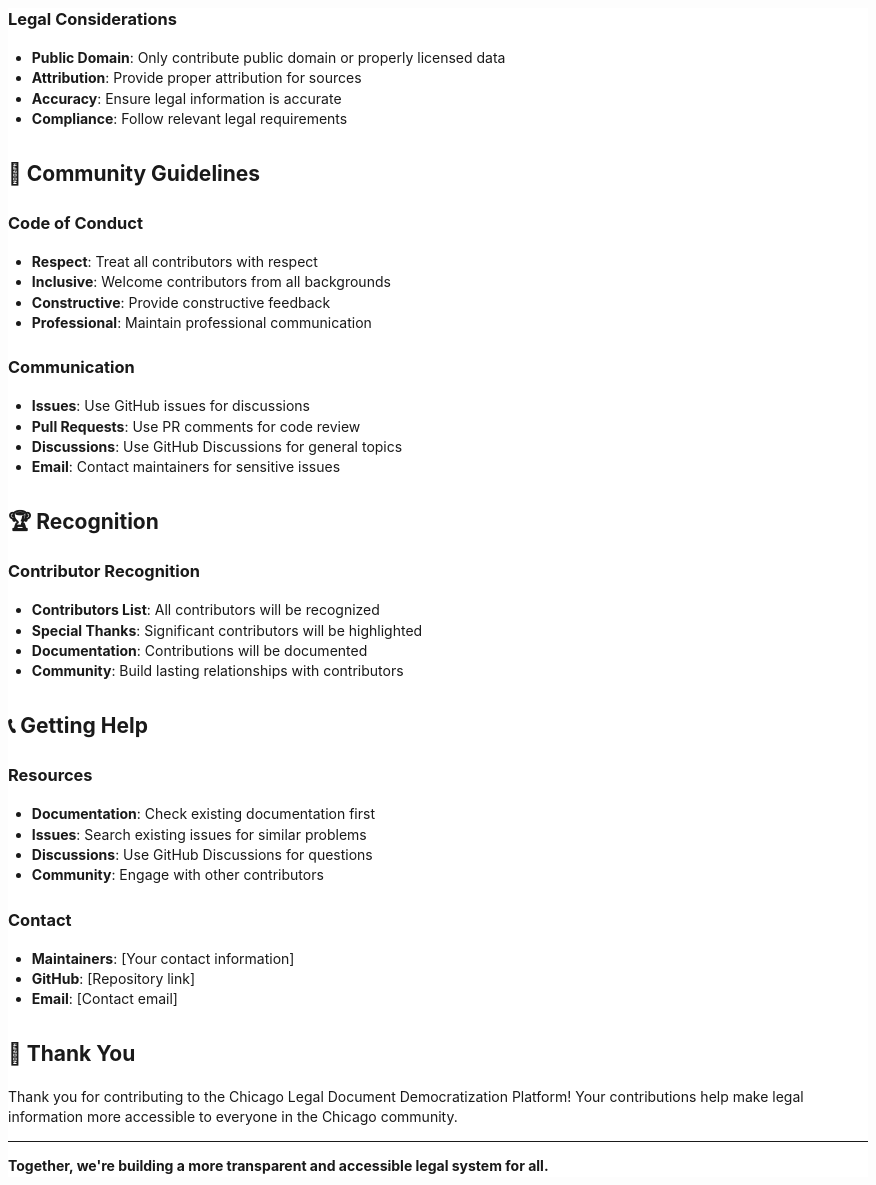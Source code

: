 ### Legal Considerations
- **Public Domain**: Only contribute public domain or properly licensed data
- **Attribution**: Provide proper attribution for sources
- **Accuracy**: Ensure legal information is accurate
- **Compliance**: Follow relevant legal requirements

## 🤝 Community Guidelines

### Code of Conduct
- **Respect**: Treat all contributors with respect
- **Inclusive**: Welcome contributors from all backgrounds
- **Constructive**: Provide constructive feedback
- **Professional**: Maintain professional communication

### Communication
- **Issues**: Use GitHub issues for discussions
- **Pull Requests**: Use PR comments for code review
- **Discussions**: Use GitHub Discussions for general topics
- **Email**: Contact maintainers for sensitive issues

## 🏆 Recognition

### Contributor Recognition
- **Contributors List**: All contributors will be recognized
- **Special Thanks**: Significant contributors will be highlighted
- **Documentation**: Contributions will be documented
- **Community**: Build lasting relationships with contributors

## 📞 Getting Help

### Resources
- **Documentation**: Check existing documentation first
- **Issues**: Search existing issues for similar problems
- **Discussions**: Use GitHub Discussions for questions
- **Community**: Engage with other contributors

### Contact
- **Maintainers**: [Your contact information]
- **GitHub**: [Repository link]
- **Email**: [Contact email]

## 🎉 Thank You

Thank you for contributing to the Chicago Legal Document Democratization Platform! Your contributions help make legal information more accessible to everyone in the Chicago community.

---

**Together, we're building a more transparent and accessible legal system for all.**
